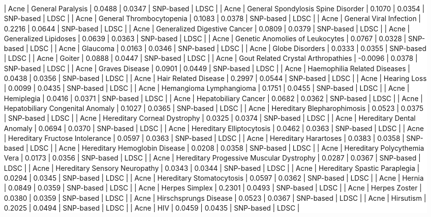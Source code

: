 | Acne                     | General Paralysis                                 | 0\.0488   | 0\.0347 | SNP\-based | LDSC |
| Acne                     | General Spondylosis Spine Disorder                | 0\.1070   | 0\.0354 | SNP\-based | LDSC |
| Acne                     | General Thrombocytopenia                          | 0\.1083   | 0\.0378 | SNP\-based | LDSC |
| Acne                     | General Viral Infection                           | 0\.2216   | 0\.0644 | SNP\-based | LDSC |
| Acne                     | Generalized Digestive Cancer                      | 0\.0809   | 0\.0379 | SNP\-based | LDSC |
| Acne                     | Generalized Lipidoses                             | 0\.0639   | 0\.0363 | SNP\-based | LDSC |
| Acne                     | Genetic Anomolies of Leukocytes                   | 0\.0767   | 0\.0328 | SNP\-based | LDSC |
| Acne                     | Glaucoma                                          | 0\.0163   | 0\.0346 | SNP\-based | LDSC |
| Acne                     | Globe Disorders                                   | 0\.0333   | 0\.0355 | SNP\-based | LDSC |
| Acne                     | Goiter                                            | 0\.0888   | 0\.0447 | SNP\-based | LDSC |
| Acne                     | Gout Related Crystal Arthropathies                | \-0\.0096 | 0\.0378 | SNP\-based | LDSC |
| Acne                     | Graves Disease                                    | 0\.0901   | 0\.0449 | SNP\-based | LDSC |
| Acne                     | Haemophilia Related Diseases                      | 0\.0438   | 0\.0356 | SNP\-based | LDSC |
| Acne                     | Hair Related Disease                              | 0\.2997   | 0\.0544 | SNP\-based | LDSC |
| Acne                     | Hearing Loss                                      | 0\.0099   | 0\.0435 | SNP\-based | LDSC |
| Acne                     | Hemangioma Lymphangioma                           | 0\.1751   | 0\.0455 | SNP\-based | LDSC |
| Acne                     | Hemiplegia                                        | 0\.0416   | 0\.0371 | SNP\-based | LDSC |
| Acne                     | Hepatobiliary Cancer                              | 0\.0682   | 0\.0362 | SNP\-based | LDSC |
| Acne                     | Hepatobiliary Congenital Anomaly                  | 0\.1027   | 0\.0365 | SNP\-based | LDSC |
| Acne                     | Hereditary Blepharophimosis                       | 0\.0523   | 0\.0375 | SNP\-based | LDSC |
| Acne                     | Hereditary Corneal Dystrophy                      | 0\.0325   | 0\.0374 | SNP\-based | LDSC |
| Acne                     | Hereditary Dental Anomaly                         | 0\.0694   | 0\.0370 | SNP\-based | LDSC |
| Acne                     | Hereditary Elliptocytosis                         | 0\.0462   | 0\.0363 | SNP\-based | LDSC |
| Acne                     | Hereditary Fructose Intolerance                   | 0\.0597   | 0\.0363 | SNP\-based | LDSC |
| Acne                     | Hereditary Harartoses                             | 0\.0383   | 0\.0358 | SNP\-based | LDSC |
| Acne                     | Hereditary Hemoglobin Disease                     | 0\.0208   | 0\.0358 | SNP\-based | LDSC |
| Acne                     | Hereditary Polycythemia Vera                      | 0\.0173   | 0\.0356 | SNP\-based | LDSC |
| Acne                     | Hereditary Progessive Muscular Dystrophy          | 0\.0287   | 0\.0367 | SNP\-based | LDSC |
| Acne                     | Hereditary Sensory Neuropathy                     | 0\.0343   | 0\.0344 | SNP\-based | LDSC |
| Acne                     | Hereditary Spastic Paraplegia                     | 0\.0294   | 0\.0345 | SNP\-based | LDSC |
| Acne                     | Hereditary Stomatocytosis                         | 0\.0597   | 0\.0362 | SNP\-based | LDSC |
| Acne                     | Hernia                                            | 0\.0849   | 0\.0359 | SNP\-based | LDSC |
| Acne                     | Herpes Simplex                                    | 0\.2301   | 0\.0493 | SNP\-based | LDSC |
| Acne                     | Herpes Zoster                                     | 0\.0380   | 0\.0359 | SNP\-based | LDSC |
| Acne                     | Hirschsprungs Disease                             | 0\.0523   | 0\.0367 | SNP\-based | LDSC |
| Acne                     | Hirsutism                                         | 0\.2025   | 0\.0494 | SNP\-based | LDSC |
| Acne                     | HIV                                               | 0\.0459   | 0\.0435 | SNP\-based | LDSC |